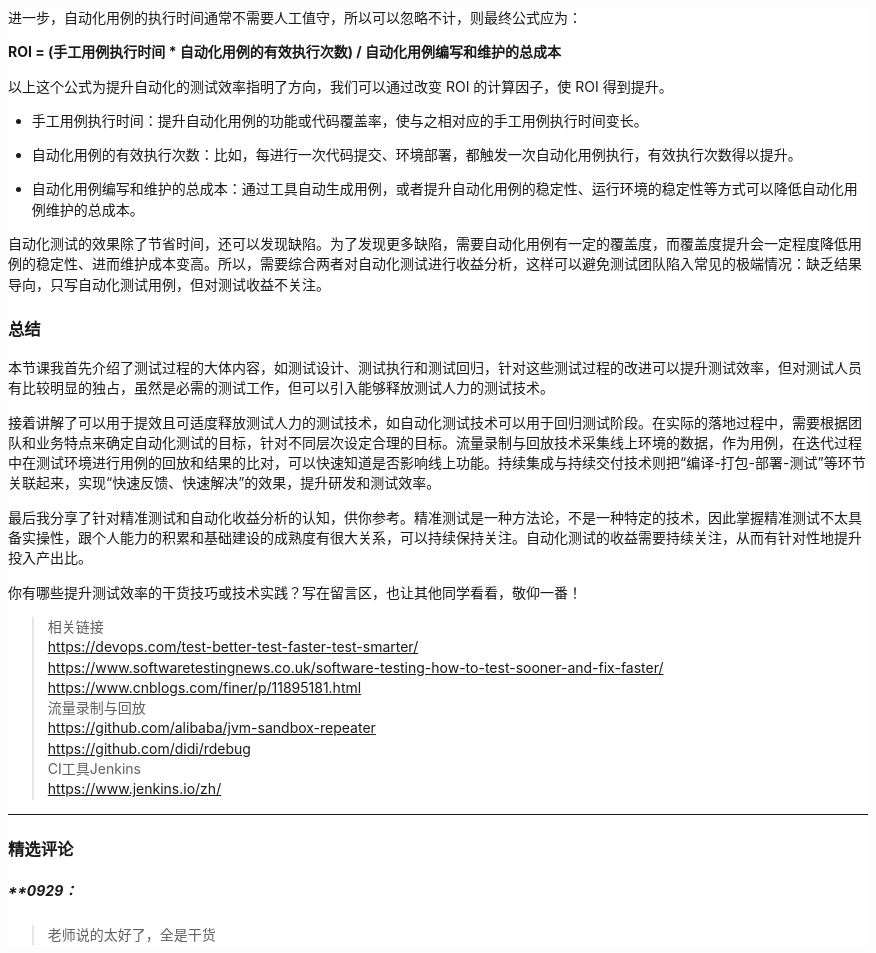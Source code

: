 







<p data-nodeid="35455">进一步，自动化用例的执行时间通常不需要人工值守，所以可以忽略不计，则最终公式应为：</p>
<p data-nodeid="35456"><strong data-nodeid="35558">ROI =&nbsp;(手工用例执行时间 * 自动化用例的有效执行次数) / 自动化用例编写和维护的总成本</strong></p>
<p data-nodeid="35457">以上这个公式为提升自动化的测试效率指明了方向，我们可以通过改变 ROI 的计算因子，使 ROI 得到提升。</p>
<ul data-nodeid="35458">
<li data-nodeid="35459">
<p data-nodeid="35460">手工用例执行时间：提升自动化用例的功能或代码覆盖率，使与之相对应的手工用例执行时间变长。</p>
</li>
<li data-nodeid="35461">
<p data-nodeid="35462">自动化用例的有效执行次数：比如，每进行一次代码提交、环境部署，都触发一次自动化用例执行，有效执行次数得以提升。</p>
</li>
<li data-nodeid="35463">
<p data-nodeid="35464">自动化用例编写和维护的总成本：通过工具自动生成用例，或者提升自动化用例的稳定性、运行环境的稳定性等方式可以降低自动化用例维护的总成本。</p>
</li>
</ul>
<p data-nodeid="35465">自动化测试的效果除了节省时间，还可以发现缺陷。为了发现更多缺陷，需要自动化用例有一定的覆盖度，而覆盖度提升会一定程度降低用例的稳定性、进而维护成本变高。所以，需要综合两者对自动化测试进行收益分析，这样可以避免测试团队陷入常见的极端情况：缺乏结果导向，只写自动化测试用例，但对测试收益不关注。</p>
<h3 data-nodeid="35466">总结</h3>
<p data-nodeid="35467">本节课我首先介绍了测试过程的大体内容，如测试设计、测试执行和测试回归，针对这些测试过程的改进可以提升测试效率，但对测试人员有比较明显的独占，虽然是必需的测试工作，但可以引入能够释放测试人力的测试技术。</p>
<p data-nodeid="35468">接着讲解了可以用于提效且可适度释放测试人力的测试技术，如自动化测试技术可以用于回归测试阶段。在实际的落地过程中，需要根据团队和业务特点来确定自动化测试的目标，针对不同层次设定合理的目标。流量录制与回放技术采集线上环境的数据，作为用例，在迭代过程中在测试环境进行用例的回放和结果的比对，可以快速知道是否影响线上功能。持续集成与持续交付技术则把“编译-打包-部署-测试”等环节关联起来，实现“快速反馈、快速解决”的效果，提升研发和测试效率。</p>
<p data-nodeid="35469">最后我分享了针对精准测试和自动化收益分析的认知，供你参考。精准测试是一种方法论，不是一种特定的技术，因此掌握精准测试不太具备实操性，跟个人能力的积累和基础建设的成熟度有很大关系，可以持续保持关注。自动化测试的收益需要持续关注，从而有针对性地提升投入产出比。</p>
<p data-nodeid="35470">你有哪些提升测试效率的干货技巧或技术实践？写在留言区，也让其他同学看看，敬仰一番！</p>
<blockquote data-nodeid="35471">
<p data-nodeid="35472">相关链接<br>
<a href="https://devops.com/test-better-test-faster-test-smarter/" data-nodeid="35573">https://devops.com/test-better-test-faster-test-smarter/</a><br>
<a href="https://www.softwaretestingnews.co.uk/software-testing-how-to-test-sooner-and-fix-faster/" data-nodeid="35577">https://www.softwaretestingnews.co.uk/software-testing-how-to-test-sooner-and-fix-faster/</a><br>
<a href="https://www.cnblogs.com/finer/p/11895181.html" data-nodeid="35581">https://www.cnblogs.com/finer/p/11895181.html</a><br>
流量录制与回放<br>
<a href="https://github.com/alibaba/jvm-sandbox-repeater" data-nodeid="35587">https://github.com/alibaba/jvm-sandbox-repeater</a><br>
<a href="https://github.com/didi/rdebug" data-nodeid="35591">https://github.com/didi/rdebug</a><br>
CI工具Jenkins<br>
<a href="https://www.jenkins.io/zh/" data-nodeid="35597">https://www.jenkins.io/zh/</a></p>
</blockquote>

---

### 精选评论

##### **0929：
> 老师说的太好了，全是干货

